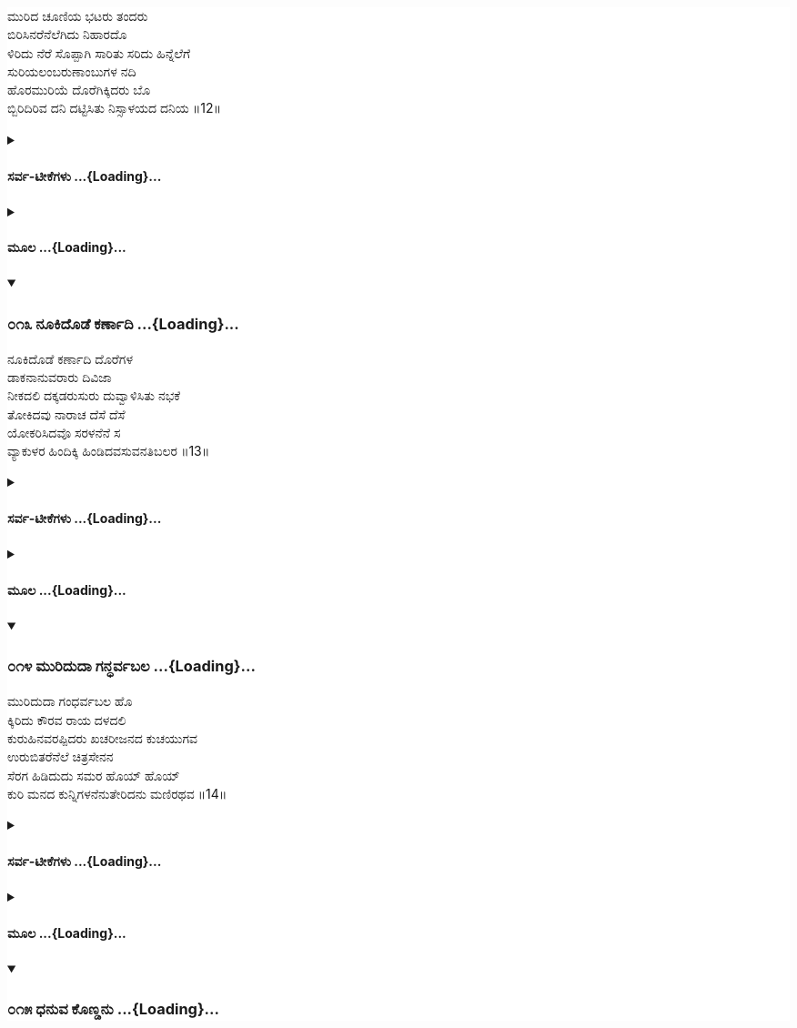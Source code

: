 ಮುರಿದ ಚೂಣಿಯ ಭಟರು ತಂದರು  
ಬಿರಿಸಿನರೆನೆಲೆಗಿದು ನಿಹಾರದೊ  
ಳಿರಿದು ನೆರೆ ಸೊಪ್ಪಾಗಿ ಸಾರಿತು ಸರಿದು ಹಿನ್ನೆಲೆಗೆ   
ಸುರಿಯಲಂಬರುಣಾಂಬುಗಳ ನದಿ  
ಹೊರಮುರಿಯೆ ದೊರೆಗಿಕ್ಕಿದರು ಬೊ  
ಬ್ಬಿರಿದಿರಿವ ದನಿ ದಟ್ಟಿಸಿತು ನಿಸ್ಸಾಳಯದ ದನಿಯ      ॥12॥
</details>
</div>
<div class="js_include collapsed" newlevelforh1="4" title="ಸರ್ವ-ಟೀಕೆಗಳು" unfilled url="/mahAbhAratam/kAvyam/bhAShAntaram/kn/kumAra-vyAsa-bhArata/sarva-TIkegaLu/03_araNya/19/012_murida_chUNiya.md">
<details><summary><h4>ಸರ್ವ-ಟೀಕೆಗಳು ...{Loading}...</h4></summary></details>
</div>
<div class="js_include collapsed" newlevelforh1="4" title="ಮೂಲ" unfilled url="/mahAbhAratam/kAvyam/bhAShAntaram/kn/kumAra-vyAsa-bhArata/mUla/03_araNya/19/012_murida_chUNiya.md">
<details><summary><h4>ಮೂಲ ...{Loading}...</h4></summary></details>
</div>
<div class="js_include" includetitle="true" newlevelforh1="3" unfilled url="/mahAbhAratam/kAvyam/bhAShAntaram/kn/kumAra-vyAsa-bhArata/vishvAsa-prastuti/03_araNya/19/013_nUkidoDe_karNAdi.md">
<details open><summary><h3>೦೧೩ ನೂಕಿದೊಡೆ ಕರ್ಣಾದಿ ...{Loading}...</h3></summary>

ನೂಕಿದೊಡೆ ಕರ್ಣಾದಿ ದೊರೆಗಳ  
ಡಾಕನಾನುವರಾರು ದಿವಿಜಾ  
ನೀಕದಲಿ ದಕ್ಕಡರುಸುರು ದುವ್ವಾಳಿಸಿತು ನಭಕೆ   
ತೋಕಿದವು ನಾರಾಚ ದೆಸೆ ದೆಸೆ   
ಯೋಕರಿಸಿದವೊ ಸರಳನೆನೆ ಸ  
ವ್ಯಾಕುಳರ ಹಿಂದಿಕ್ಕಿ ಹಿಂಡಿದವಸುವನತಿಬಲರ     ॥13॥
</details>
</div>
<div class="js_include collapsed" newlevelforh1="4" title="ಸರ್ವ-ಟೀಕೆಗಳು" unfilled url="/mahAbhAratam/kAvyam/bhAShAntaram/kn/kumAra-vyAsa-bhArata/sarva-TIkegaLu/03_araNya/19/013_nUkidoDe_karNAdi.md">
<details><summary><h4>ಸರ್ವ-ಟೀಕೆಗಳು ...{Loading}...</h4></summary></details>
</div>
<div class="js_include collapsed" newlevelforh1="4" title="ಮೂಲ" unfilled url="/mahAbhAratam/kAvyam/bhAShAntaram/kn/kumAra-vyAsa-bhArata/mUla/03_araNya/19/013_nUkidoDe_karNAdi.md">
<details><summary><h4>ಮೂಲ ...{Loading}...</h4></summary></details>
</div>
<div class="js_include" includetitle="true" newlevelforh1="3" unfilled url="/mahAbhAratam/kAvyam/bhAShAntaram/kn/kumAra-vyAsa-bhArata/vishvAsa-prastuti/03_araNya/19/014_muridudA_gandharvabala.md">
<details open><summary><h3>೦೧೪ ಮುರಿದುದಾ ಗನ್ಧರ್ವಬಲ ...{Loading}...</h3></summary>

ಮುರಿದುದಾ ಗಂಧರ್ವಬಲ ಹೊ  
ಕ್ಕಿರಿದು ಕೌರವ ರಾಯ ದಳದಲಿ   
ಕುರುಹಿನವರಪ್ಪಿದರು ಖಚರೀಜನದ ಕುಚಯುಗವ   
ಉರುಬಿತರೆನೆಲೆ ಚಿತ್ರಸೇನನ  
ಸೆರಗ ಹಿಡಿದುದು ಸಮರ ಹೊಯ್ ಹೊಯ್   
ಕುರಿ ಮನದ ಕುನ್ನಿಗಳನೆನುತೇರಿದನು ಮಣಿರಥವ     ॥14॥
</details>
</div>
<div class="js_include collapsed" newlevelforh1="4" title="ಸರ್ವ-ಟೀಕೆಗಳು" unfilled url="/mahAbhAratam/kAvyam/bhAShAntaram/kn/kumAra-vyAsa-bhArata/sarva-TIkegaLu/03_araNya/19/014_muridudA_gandharvabala.md">
<details><summary><h4>ಸರ್ವ-ಟೀಕೆಗಳು ...{Loading}...</h4></summary></details>
</div>
<div class="js_include collapsed" newlevelforh1="4" title="ಮೂಲ" unfilled url="/mahAbhAratam/kAvyam/bhAShAntaram/kn/kumAra-vyAsa-bhArata/mUla/03_araNya/19/014_muridudA_gandharvabala.md">
<details><summary><h4>ಮೂಲ ...{Loading}...</h4></summary></details>
</div>
<div class="js_include" includetitle="true" newlevelforh1="3" unfilled url="/mahAbhAratam/kAvyam/bhAShAntaram/kn/kumAra-vyAsa-bhArata/vishvAsa-prastuti/03_araNya/19/015_dhanuva_koNDanu.md">
<details open><summary><h3>೦೧೫ ಧನುವ ಕೊಣ್ಡನು ...{Loading}...</h3></summary>
